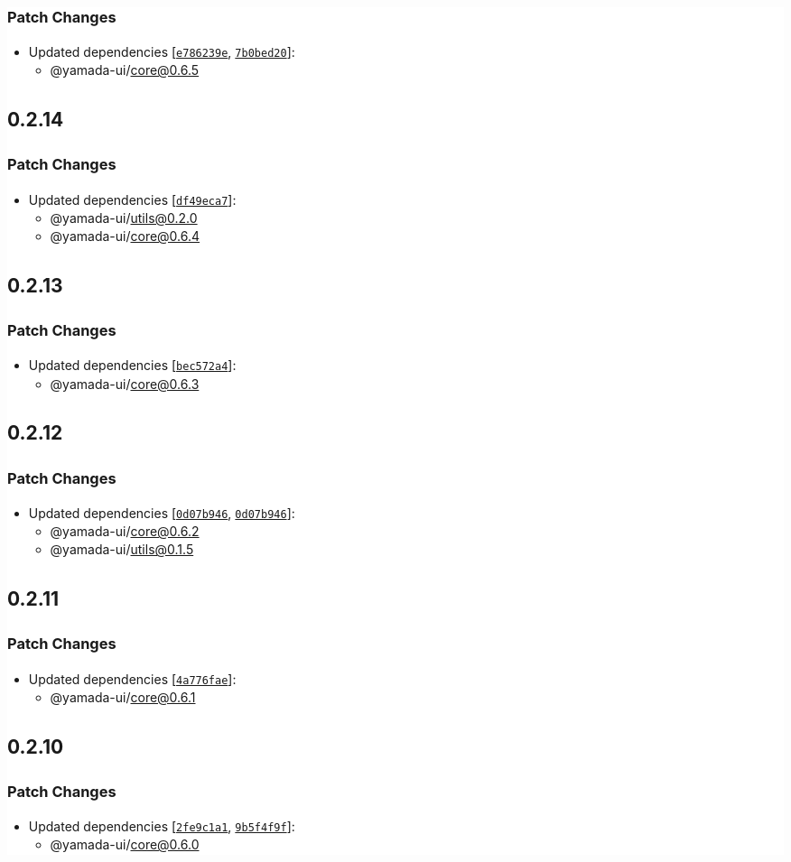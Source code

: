 ### Patch Changes

- Updated dependencies [[`e786239e`](https://github.com/hirotomoyamada/yamada-ui/commit/e786239e3af06c75e405eb37fae0a75fbc4d6d66), [`7b0bed20`](https://github.com/hirotomoyamada/yamada-ui/commit/7b0bed2044736fe545b9a222af6788ca7005989e)]:
  - @yamada-ui/core@0.6.5

## 0.2.14

### Patch Changes

- Updated dependencies [[`df49eca7`](https://github.com/hirotomoyamada/yamada-ui/commit/df49eca7b61acc637fa9eb9ba5e3665e769ed3a8)]:
  - @yamada-ui/utils@0.2.0
  - @yamada-ui/core@0.6.4

## 0.2.13

### Patch Changes

- Updated dependencies [[`bec572a4`](https://github.com/hirotomoyamada/yamada-ui/commit/bec572a4a043fa9f816c10bdcc445b4b6478face)]:
  - @yamada-ui/core@0.6.3

## 0.2.12

### Patch Changes

- Updated dependencies [[`0d07b946`](https://github.com/hirotomoyamada/yamada-ui/commit/0d07b9460b217c3d8c6b7e667eee114f6f9acf3e), [`0d07b946`](https://github.com/hirotomoyamada/yamada-ui/commit/0d07b9460b217c3d8c6b7e667eee114f6f9acf3e)]:
  - @yamada-ui/core@0.6.2
  - @yamada-ui/utils@0.1.5

## 0.2.11

### Patch Changes

- Updated dependencies [[`4a776fae`](https://github.com/hirotomoyamada/yamada-ui/commit/4a776fae148d66f6b35759f2d83884003891a03a)]:
  - @yamada-ui/core@0.6.1

## 0.2.10

### Patch Changes

- Updated dependencies [[`2fe9c1a1`](https://github.com/hirotomoyamada/yamada-ui/commit/2fe9c1a128418f555b0bce492bdcf1b6f3598621), [`9b5f4f9f`](https://github.com/hirotomoyamada/yamada-ui/commit/9b5f4f9ffb7a946cee70c69635e85c6e23f17eb7)]:
  - @yamada-ui/core@0.6.0
